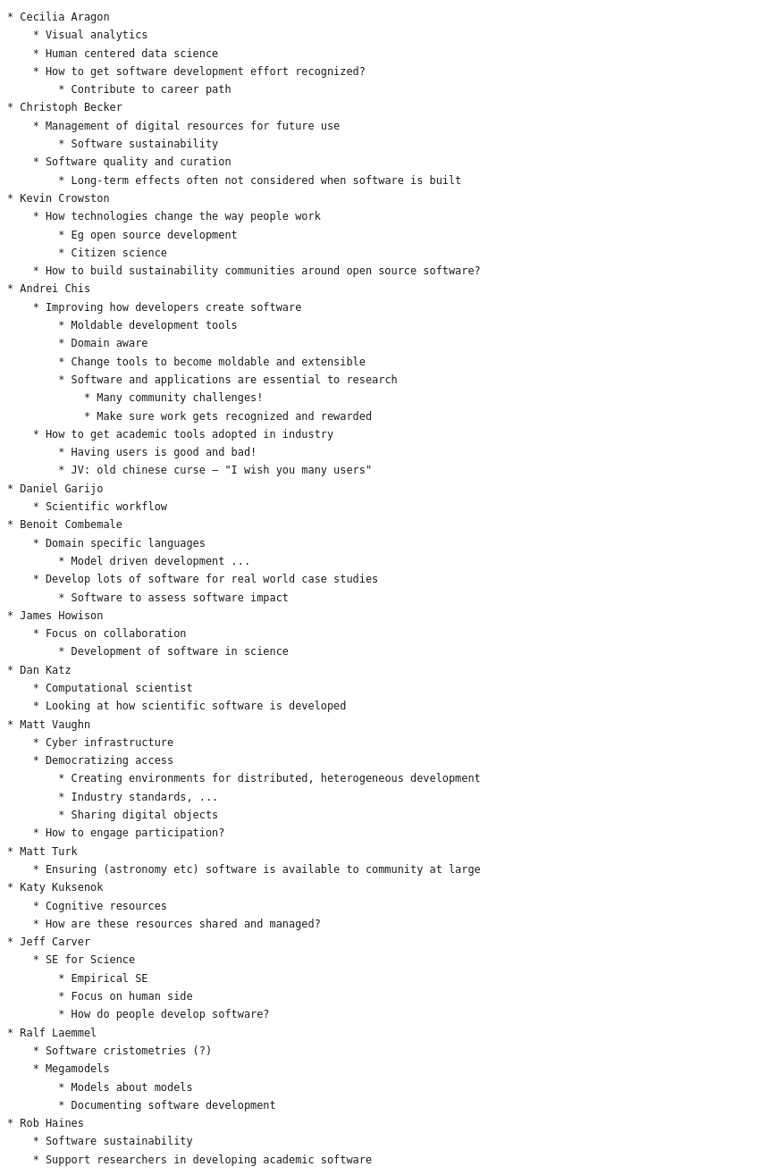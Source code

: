     * Cecilia Aragon  
        * Visual analytics  
        * Human centered data science  
        * How to get software development effort recognized?  
            * Contribute to career path  
    * Christoph Becker  
        * Management of digital resources for future use  
            * Software sustainability  
        * Software quality and curation  
            * Long-term effects often not considered when software is built  
    * Kevin Crowston  
        * How technologies change the way people work  
            * Eg open source development  
            * Citizen science  
        * How to build sustainability communities around open source software?  
    * Andrei Chis  
        * Improving how developers create software  
            * Moldable development tools  
            * Domain aware  
            * Change tools to become moldable and extensible  
            * Software and applications are essential to research  
                * Many community challenges!  
                * Make sure work gets recognized and rewarded  
        * How to get academic tools adopted in industry  
            * Having users is good and bad!  
            * JV: old chinese curse — "I wish you many users"  
    * Daniel Garijo  
        * Scientific workflow  
    * Benoit Combemale  
        * Domain specific languages  
            * Model driven development ...  
        * Develop lots of software for real world case studies  
            * Software to assess software impact  
    * James Howison  
        * Focus on collaboration  
            * Development of software in science  
    * Dan Katz  
        * Computational scientist  
        * Looking at how scientific software is developed  
    * Matt Vaughn  
        * Cyber infrastructure  
        * Democratizing access  
            * Creating environments for distributed, heterogeneous development  
            * Industry standards, ...  
            * Sharing digital objects  
        * How to engage participation?  
    * Matt Turk  
        * Ensuring (astronomy etc) software is available to community at large  
    * Katy Kuksenok  
        * Cognitive resources  
        * How are these resources shared and managed?  
    * Jeff Carver  
        * SE for Science  
            * Empirical SE  
            * Focus on human side  
            * How do people develop software?  
    * Ralf Laemmel  
        * Software cristometries (?)  
        * Megamodels  
            * Models about models  
            * Documenting software development  
    * Rob Haines  
        * Software sustainability  
        * Support researchers in developing academic software  